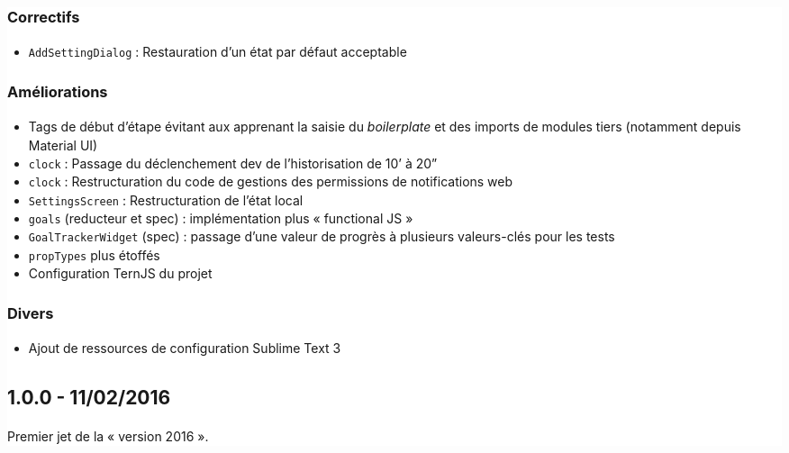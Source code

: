### Correctifs

- `AddSettingDialog` : Restauration d’un état par défaut acceptable

### Améliorations

- Tags de début d’étape évitant aux apprenant la saisie du _boilerplate_ et des imports de modules tiers (notamment depuis Material UI)
- `clock` : Passage du déclenchement dev de l’historisation de 10’ à 20”
- `clock` : Restructuration du code de gestions des permissions de notifications web
- `SettingsScreen` : Restructuration de l’état local
- `goals` (reducteur et spec) : implémentation plus « functional JS »
- `GoalTrackerWidget` (spec) : passage d’une valeur de progrès à plusieurs valeurs-clés pour les tests
- `propTypes` plus étoffés
- Configuration TernJS du projet

### Divers

- Ajout de ressources de configuration Sublime Text 3

## 1.0.0 - 11/02/2016

Premier jet de la « version 2016 ».
